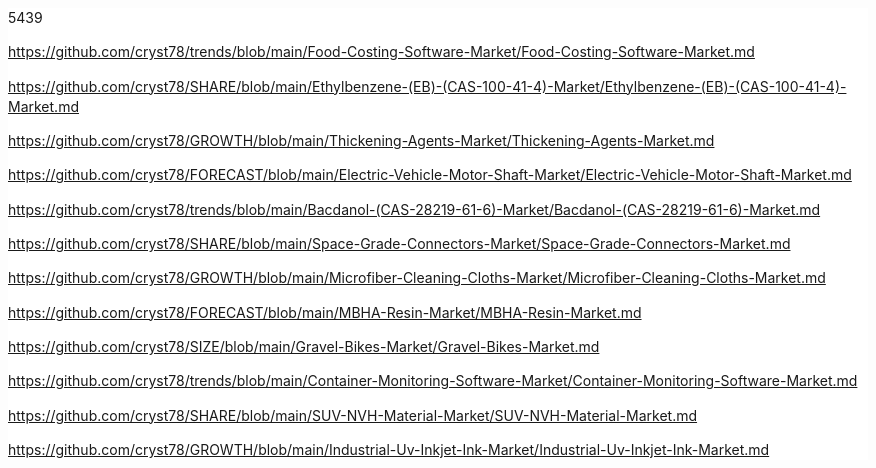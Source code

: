 5439</p><p><a href="https://github.com/cryst78/trends/blob/main/Food-Costing-Software-Market/Food-Costing-Software-Market.md">https://github.com/cryst78/trends/blob/main/Food-Costing-Software-Market/Food-Costing-Software-Market.md</a></p><p><a href="https://github.com/cryst78/SHARE/blob/main/Ethylbenzene-(EB)-(CAS-100-41-4)-Market/Ethylbenzene-(EB)-(CAS-100-41-4)-Market.md">https://github.com/cryst78/SHARE/blob/main/Ethylbenzene-(EB)-(CAS-100-41-4)-Market/Ethylbenzene-(EB)-(CAS-100-41-4)-Market.md</a></p><p><a href="https://github.com/cryst78/GROWTH/blob/main/Thickening-Agents-Market/Thickening-Agents-Market.md">https://github.com/cryst78/GROWTH/blob/main/Thickening-Agents-Market/Thickening-Agents-Market.md</a></p><p><a href="https://github.com/cryst78/FORECAST/blob/main/Electric-Vehicle-Motor-Shaft-Market/Electric-Vehicle-Motor-Shaft-Market.md">https://github.com/cryst78/FORECAST/blob/main/Electric-Vehicle-Motor-Shaft-Market/Electric-Vehicle-Motor-Shaft-Market.md</a></p><p><a href="https://github.com/cryst78/trends/blob/main/Bacdanol-(CAS-28219-61-6)-Market/Bacdanol-(CAS-28219-61-6)-Market.md">https://github.com/cryst78/trends/blob/main/Bacdanol-(CAS-28219-61-6)-Market/Bacdanol-(CAS-28219-61-6)-Market.md</a></p><p><a href="https://github.com/cryst78/SHARE/blob/main/Space-Grade-Connectors-Market/Space-Grade-Connectors-Market.md">https://github.com/cryst78/SHARE/blob/main/Space-Grade-Connectors-Market/Space-Grade-Connectors-Market.md</a></p><p><a href="https://github.com/cryst78/GROWTH/blob/main/Microfiber-Cleaning-Cloths-Market/Microfiber-Cleaning-Cloths-Market.md">https://github.com/cryst78/GROWTH/blob/main/Microfiber-Cleaning-Cloths-Market/Microfiber-Cleaning-Cloths-Market.md</a></p><p><a href="https://github.com/cryst78/FORECAST/blob/main/MBHA-Resin-Market/MBHA-Resin-Market.md">https://github.com/cryst78/FORECAST/blob/main/MBHA-Resin-Market/MBHA-Resin-Market.md</a></p><p><a href="https://github.com/cryst78/SIZE/blob/main/Gravel-Bikes-Market/Gravel-Bikes-Market.md">https://github.com/cryst78/SIZE/blob/main/Gravel-Bikes-Market/Gravel-Bikes-Market.md</a></p><p><a href="https://github.com/cryst78/trends/blob/main/Container-Monitoring-Software-Market/Container-Monitoring-Software-Market.md">https://github.com/cryst78/trends/blob/main/Container-Monitoring-Software-Market/Container-Monitoring-Software-Market.md</a></p><p><a href="https://github.com/cryst78/SHARE/blob/main/SUV-NVH-Material-Market/SUV-NVH-Material-Market.md">https://github.com/cryst78/SHARE/blob/main/SUV-NVH-Material-Market/SUV-NVH-Material-Market.md</a></p><p><a href="https://github.com/cryst78/GROWTH/blob/main/Industrial-Uv-Inkjet-Ink-Market/Industrial-Uv-Inkjet-Ink-Market.md">https://github.com/cryst78/GROWTH/blob/main/Industrial-Uv-Inkjet-Ink-Market/Industrial-Uv-Inkjet-Ink-Market.md</a></p>
